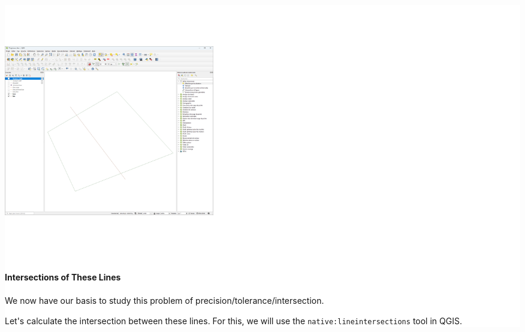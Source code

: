 [<img src="https://github.com/lbartoletti/lbartoletti.github.io/blob/b8c9cd77f5474d49e06c9dcd8a0bc196eb445736/assets/2024_intersection_intersects/images/base_line.png?raw=true" alt="Base and line" width="348" height="420">](https://github.com/lbartoletti/lbartoletti.github.io/blob/b8c9cd77f5474d49e06c9dcd8a0bc196eb445736/assets/2024_intersection_intersects/images/base_line.png?raw=true)

#### Intersections of These Lines

We now have our basis to study this problem of precision/tolerance/intersection.

Let's calculate the intersection between these lines. For this, we will use the `native:lineintersections` tool in QGIS.
